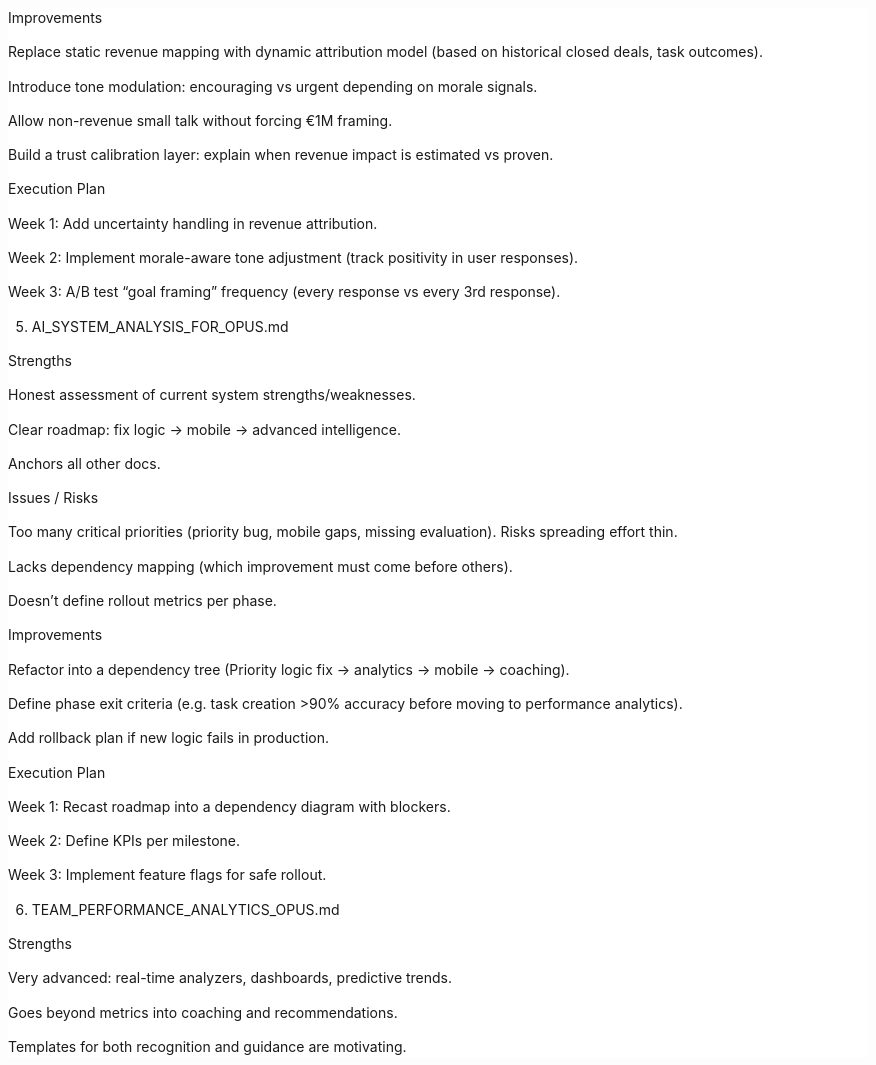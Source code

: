 Improvements

Replace static revenue mapping with dynamic attribution model (based on historical closed deals, task outcomes).

Introduce tone modulation: encouraging vs urgent depending on morale signals.

Allow non-revenue small talk without forcing €1M framing.

Build a trust calibration layer: explain when revenue impact is estimated vs proven.

Execution Plan

Week 1: Add uncertainty handling in revenue attribution.

Week 2: Implement morale-aware tone adjustment (track positivity in user responses).

Week 3: A/B test “goal framing” frequency (every response vs every 3rd response).

5. AI_SYSTEM_ANALYSIS_FOR_OPUS.md

Strengths

Honest assessment of current system strengths/weaknesses.

Clear roadmap: fix logic → mobile → advanced intelligence.

Anchors all other docs.

Issues / Risks

Too many critical priorities (priority bug, mobile gaps, missing evaluation). Risks spreading effort thin.

Lacks dependency mapping (which improvement must come before others).

Doesn’t define rollout metrics per phase.

Improvements

Refactor into a dependency tree (Priority logic fix → analytics → mobile → coaching).

Define phase exit criteria (e.g. task creation >90% accuracy before moving to performance analytics).

Add rollback plan if new logic fails in production.

Execution Plan

Week 1: Recast roadmap into a dependency diagram with blockers.

Week 2: Define KPIs per milestone.

Week 3: Implement feature flags for safe rollout.

6. TEAM_PERFORMANCE_ANALYTICS_OPUS.md

Strengths

Very advanced: real-time analyzers, dashboards, predictive trends.

Goes beyond metrics into coaching and recommendations.

Templates for both recognition and guidance are motivating.
